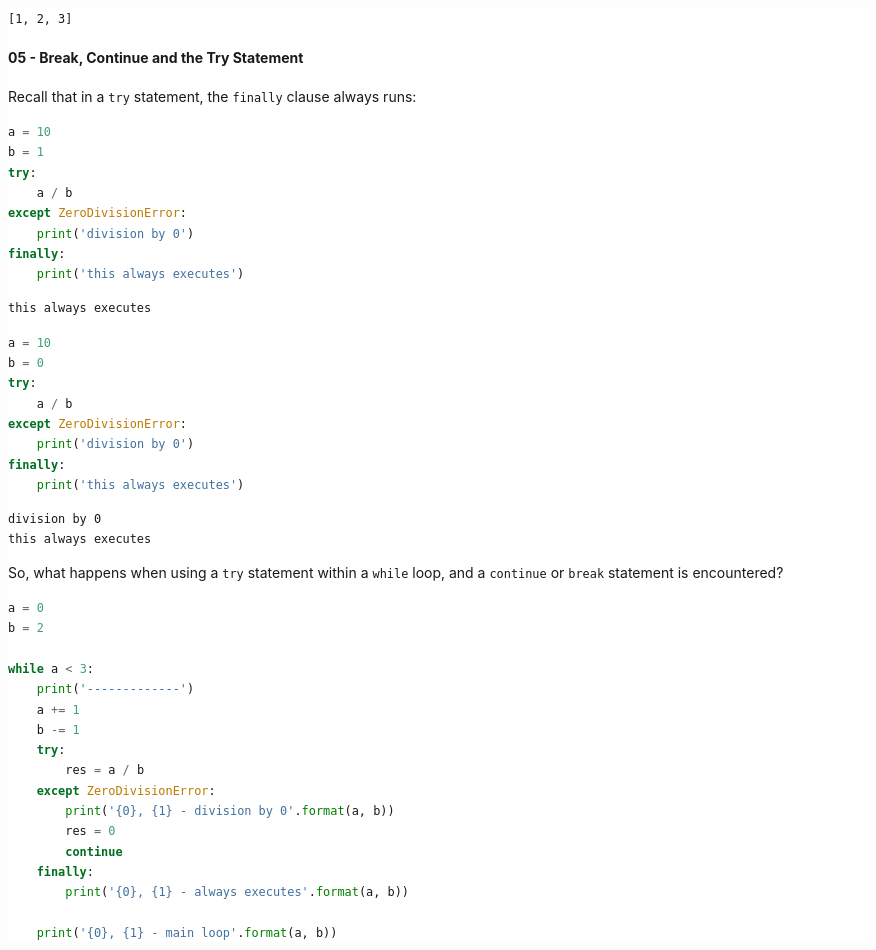     [1, 2, 3]

#### 05 - Break, Continue and the Try Statement

Recall that in a ``try`` statement, the ``finally`` clause always runs:

```python
a = 10
b = 1
try:
    a / b
except ZeroDivisionError:
    print('division by 0')
finally:
    print('this always executes')
```

    this always executes

```python
a = 10
b = 0
try:
    a / b
except ZeroDivisionError:
    print('division by 0')
finally:
    print('this always executes')
```

    division by 0
    this always executes

So, what happens when using a ``try`` statement within a ``while`` loop, and a ``continue`` or ``break`` statement is encountered?

```python
a = 0
b = 2

while a < 3:
    print('-------------')
    a += 1
    b -= 1
    try:
        res = a / b
    except ZeroDivisionError:
        print('{0}, {1} - division by 0'.format(a, b))
        res = 0
        continue
    finally:
        print('{0}, {1} - always executes'.format(a, b))
        
    print('{0}, {1} - main loop'.format(a, b))
```
